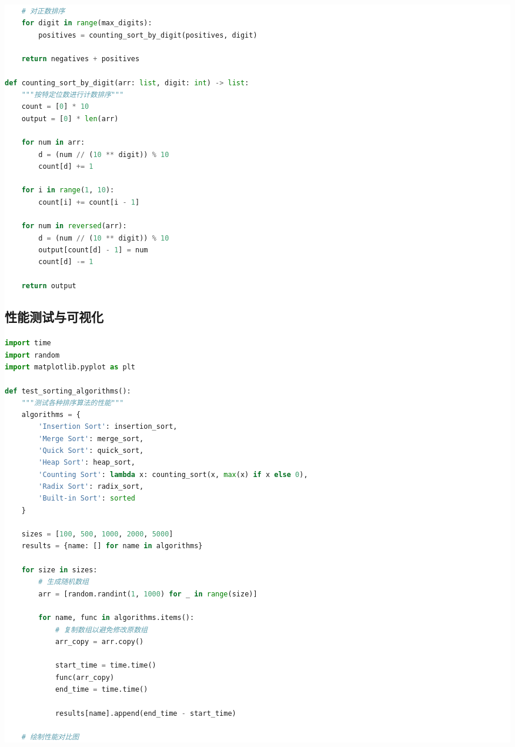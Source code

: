 ```python
    # 对正数排序
    for digit in range(max_digits):
        positives = counting_sort_by_digit(positives, digit)

    return negatives + positives

def counting_sort_by_digit(arr: list, digit: int) -> list:
    """按特定位数进行计数排序"""
    count = [0] * 10
    output = [0] * len(arr)

    for num in arr:
        d = (num // (10 ** digit)) % 10
        count[d] += 1

    for i in range(1, 10):
        count[i] += count[i - 1]

    for num in reversed(arr):
        d = (num // (10 ** digit)) % 10
        output[count[d] - 1] = num
        count[d] -= 1

    return output
```

## 性能测试与可视化

```python
import time
import random
import matplotlib.pyplot as plt

def test_sorting_algorithms():
    """测试各种排序算法的性能"""
    algorithms = {
        'Insertion Sort': insertion_sort,
        'Merge Sort': merge_sort,
        'Quick Sort': quick_sort,
        'Heap Sort': heap_sort,
        'Counting Sort': lambda x: counting_sort(x, max(x) if x else 0),
        'Radix Sort': radix_sort,
        'Built-in Sort': sorted
    }

    sizes = [100, 500, 1000, 2000, 5000]
    results = {name: [] for name in algorithms}

    for size in sizes:
        # 生成随机数组
        arr = [random.randint(1, 1000) for _ in range(size)]

        for name, func in algorithms.items():
            # 复制数组以避免修改原数组
            arr_copy = arr.copy()

            start_time = time.time()
            func(arr_copy)
            end_time = time.time()

            results[name].append(end_time - start_time)

    # 绘制性能对比图
```